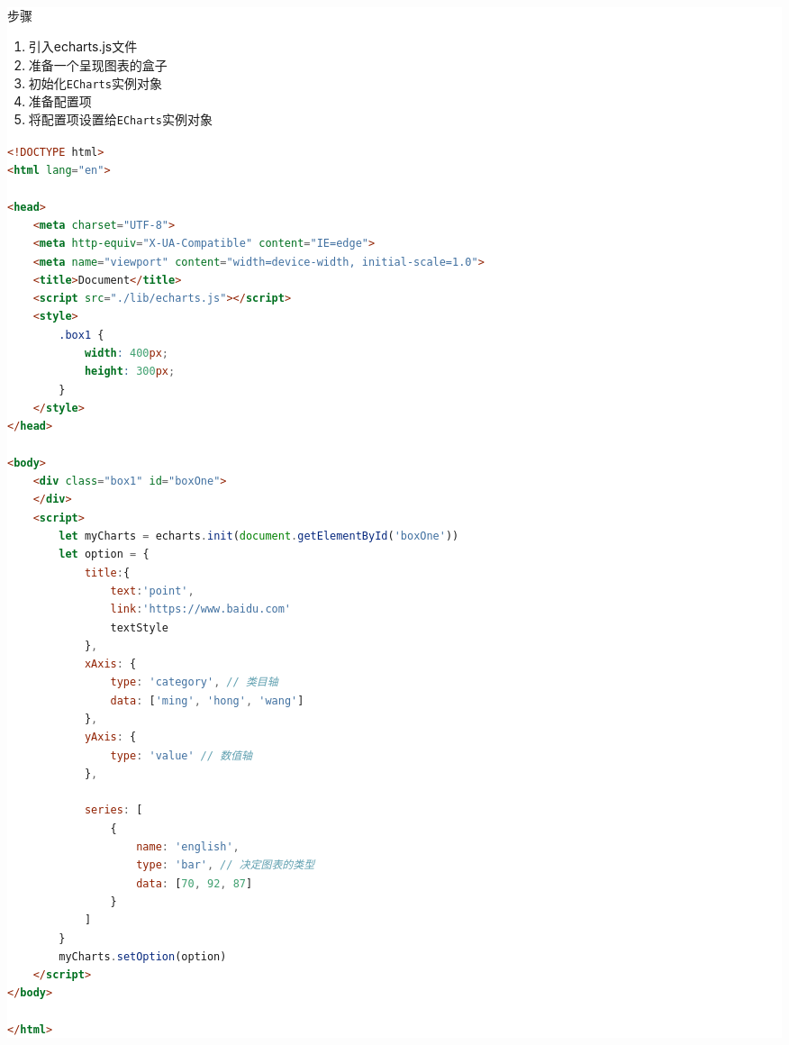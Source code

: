步骤

1. 引入echarts.js文件
2. 准备一个呈现图表的盒子
3. 初始化`ECharts`实例对象
4. 准备配置项
5. 将配置项设置给`ECharts`实例对象

```html
<!DOCTYPE html>
<html lang="en">

<head>
	<meta charset="UTF-8">
	<meta http-equiv="X-UA-Compatible" content="IE=edge">
	<meta name="viewport" content="width=device-width, initial-scale=1.0">
	<title>Document</title>
	<script src="./lib/echarts.js"></script>
	<style>
		.box1 {
			width: 400px;
			height: 300px;
		}
	</style>
</head>

<body>
	<div class="box1" id="boxOne">
	</div>
	<script>
		let myCharts = echarts.init(document.getElementById('boxOne'))
		let option = {
            title:{
				text:'point',
				link:'https://www.baidu.com'
                textStyle
			},
			xAxis: {
				type: 'category', // 类目轴
				data: ['ming', 'hong', 'wang']
			},
			yAxis: {
				type: 'value' // 数值轴
			},

			series: [
				{
					name: 'english',
					type: 'bar', // 决定图表的类型
					data: [70, 92, 87]
				}
			]
		}
		myCharts.setOption(option)
	</script>
</body>

</html>
```
